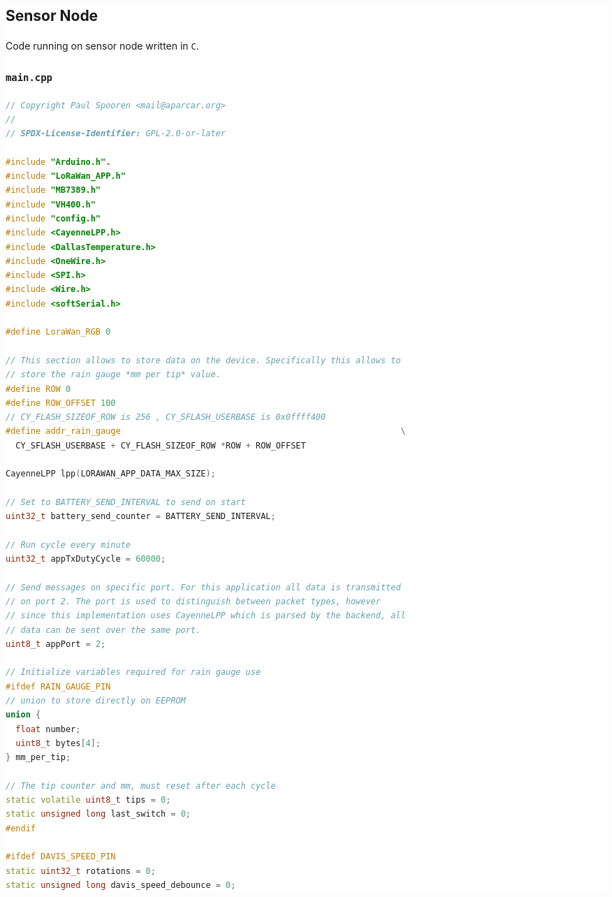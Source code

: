 ## Sensor Node

Code running on sensor node written in `C`.

### `main.cpp`

```cpp
// Copyright Paul Spooren <mail@aparcar.org>
//
// SPDX-License-Identifier: GPL-2.0-or-later

#include "Arduino.h".
#include "LoRaWan_APP.h"
#include "MB7389.h"
#include "VH400.h"
#include "config.h"
#include <CayenneLPP.h>
#include <DallasTemperature.h>
#include <OneWire.h>
#include <SPI.h>
#include <Wire.h>
#include <softSerial.h>

#define LoraWan_RGB 0

// This section allows to store data on the device. Specifically this allows to
// store the rain gauge *mm per tip* value.
#define ROW 0
#define ROW_OFFSET 100
// CY_FLASH_SIZEOF_ROW is 256 , CY_SFLASH_USERBASE is 0x0ffff400
#define addr_rain_gauge                                                        \
  CY_SFLASH_USERBASE + CY_FLASH_SIZEOF_ROW *ROW + ROW_OFFSET

CayenneLPP lpp(LORAWAN_APP_DATA_MAX_SIZE);

// Set to BATTERY_SEND_INTERVAL to send on start
uint32_t battery_send_counter = BATTERY_SEND_INTERVAL;

// Run cycle every minute
uint32_t appTxDutyCycle = 60000;

// Send messages on specific port. For this application all data is transmitted
// on port 2. The port is used to distinguish between packet types, however
// since this implementation uses CayenneLPP which is parsed by the backend, all
// data can be sent over the same port.
uint8_t appPort = 2;

// Initialize variables required for rain gauge use
#ifdef RAIN_GAUGE_PIN
// union to store directly on EEPROM
union {
  float number;
  uint8_t bytes[4];
} mm_per_tip;

// The tip counter and mm, must reset after each cycle
static volatile uint8_t tips = 0;
static unsigned long last_switch = 0;
#endif

#ifdef DAVIS_SPEED_PIN
static uint32_t rotations = 0;
static unsigned long davis_speed_debounce = 0;
```

[arduino-reference]: https://www.arduino.cc/reference/en/
[cubecell-repository]: https://github.com/HelTecAutomation/CubeCell-Arduino/tree/master/libraries
[owsproject]: https://openweatherstation.com/ows/index.php#wifi-and-cell-phone-network
[dfrobot]: https://www.dfrobot.com/blog-465.html
[onset-corp]: https://www.onsetcomp.com/support/application_solutions/weather-station-kits/
[board-pinout]: files/heltec_htcc-ab01_pinout.pdf
[board-plus-pinout]: files/heltec_htcc-ab02_pinout.pdf
[module-plus-pinout]: files/heltec_htcc-am02_pinout.pdf
[arduino]: https://www.arduino.cc/
[heltec]: https://heltec.org/proudct_center/lora/cubecell/
[i2c]: https://www.arduino.cc/en/reference/wire
[ttig]: https://www.thethingsindustries.com/docs/gateways/thethingsindoorgateway/
[m00]: https://heltec.org/project/ht-m00/
[m00-docs]: https://heltec-automation-docs.readthedocs.io/en/latest/gateway/ht-m00/connect_to_server.html
[ttnmapper]: https://ttnmapper.org/
[860]: https://mikrotik.com/product/wap_lr8_kit
[900]: https://mikrotik.com/product/wap_lr9_kit
[bread]: https://en.wikipedia.org/wiki/Breadboard
[easyeda]: easyeda.com/
[case]: https://www.budind.com/product/nema-ip-rated-boxes/ptk-series-fiberglass-box/ptk-18240-2/#group=series-products&external_dimensions_group=0&internal_dimensions=0&cover_style_group=0
[hobo]: https://www.onsetcomp.com/products/data-loggers/rg3/
[ds18b20]: https://www.adafruit.com/product/381
[misol]: https://www.amazon.com/MISOL-Spare-weather-station-measure/dp/B00QDMBXUA/
[librepcb]: https://librepcb.org/download/
[kicad]: https://www.kicad.org
[easyeda-docs]: https://docs.easyeda.com/en/FAQ/Editor/index.html
[easyeda-video]: https://www.youtube.com/channel/UCRoMhHNzl7tMW8pFsdJGUIA/videos
[nam1]: https://nam1.cloud.thethings.network/console/
[grogdata]: https://grogdata.soest.hawaii.edu/staging/nodepage/node-301/
[mqtt]: https://mqtt.org
[jsonlines]: https://jsonlines.org/
[ide]: https://www.arduino.cc/en/software/
[pio]: https://docs.platformio.org/en/latest//core/installation.html
[registry]: https://platformio.org/lib
[github-influxdb]: https://github.com/influxdata/influxdb/
[influxdb-install]: https://docs.influxdata.com/influxdb/v1.8/introduction/install/
[telegraf-install]: https://docs.influxdata.com/telegraf/v1.19/introduction/installation/
[datasources]: https://grafana.com/docs/grafana/latest/datasources/
[panel]: https://grafana.com/docs/grafana/latest/panels/add-a-panel/
[raspbian]: https://www.raspberrypi.org/downloads/raspbian/
[grafana-debian]: https://grafana.com/docs/grafana/latest/installation/debian/
[mydevices]: https://developers.mydevices.com/cayenne/features/
[llp]: https://developers.mydevices.com/cayenne/docs/lora/#lora-cayenne-low-power-payload
[cats]: https://github.com/ElectronicCats/CayenneLPP/
[cats-api]: https://github.com/ElectronicCats/CayenneLPP/blob/master/API.md#methods-add
[py]: https://github.com/smlng/pycayennelpp
[cayenne-docs]: https://developers.mydevices.com/cayenne/docs/lora/#lora-cayenne-low-power-payload-reference-implementation-cayenne-lpp-cc-constants-definitions
[ipso]: https://technical.openmobilealliance.org/OMNA/LwM2M/LwM2MRegistry.html#extlabel
[decoder]: https://github.com/ElectronicCats/CayenneLPP/tree/master/decoders
[softwareserial]: https://www.arduino.cc/en/Reference/SoftwareSerialConstructor
[distance]: https://www.maxbotix.com/documents/HRXL-MaxSonar-WR_Datasheet.pdf
[hobo]: https://www.onsetcomp.com/products/data-loggers/rg3/
[misol]: https://www.amazon.com/MISOL-Spare-weather-station-measure/dp/B00QDMBXUA/
[curve]: https://vegetronix.com/Products/VH400/VH400-Piecewise-Curve.phtml
[vh400]: https://vegetronix.com/Products/VH400/
[temperature]: https://www.adafruit.com/product/381
[its]: https://www.hawaii.edu/its/
[pure]: https://github.com/sandeepmistry/arduino-LoRa
[davis]: https://www.davisinstruments.com/products/anemometer-for-vantage-pro2-vantage-pro